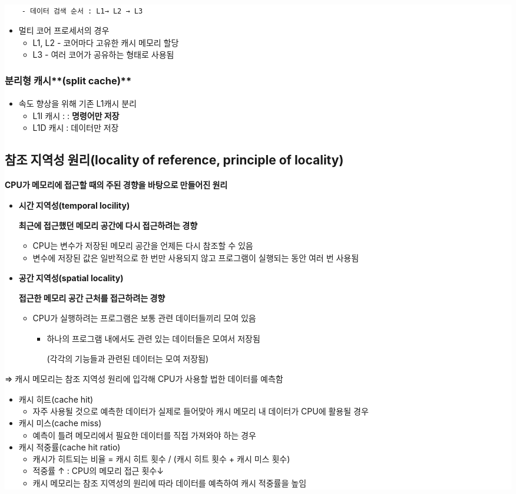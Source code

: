         - 데이터 검색 순서 : L1→ L2 → L3
- 멀티 코어 프로세서의 경우
    - L1, L2  - 코어마다 고유한 캐시 메모리 할당
    - L3 - 여러 코어가 공유하는 형태로 사용됨

### 분리형 캐시**(split cache)**

- 속도 향상을 위해 기존 L1캐시 분리
    - L1I 캐시 : : **명령어만 저장**
    - L1D 캐시 : 데이터만 저장


## 참조 지역성 원리(locality of reference, principle of locality)

**CPU가 메모리에 접근할 때의 주된 경향을 바탕으로 만들어진 원리**

- **시간 지역성(temporal locility)**

  **최근에 접근했던 메모리 공간에 다시 접근하려는 경향**

    - CPU는 변수가 저장된 메모리 공간을 언제든 다시 참조할 수 있음
    - 변수에 저장된 값은 일반적으로 한 번만 사용되지 않고 프로그램이 실행되는 동안 여러 번 사용됨

- **공간 지역성(spatial locality)**

  **접근한 메모리 공간 근처를 접근하려는 경향**

    - CPU가 실행하려는 프로그램은 보통 관련 데이터들끼리 모여 있음
        - 하나의 프로그램 내에서도 관련 있는 데이터들은 모여서 저장됨

          (각각의 기능들과 관련된 데이터는 모여 저장됨)



⇒ 캐시 메모리는 참조 지역성 원리에 입각해 CPU가 사용할 법한 데이터를 예측함

- 캐시 히트(cache hit)
    - 자주 사용될 것으로 예측한 데이터가 실제로 들어맞아 캐시 메모리 내 데이터가 CPU에 활용될 경우
- 캐시 미스(cache miss)
    - 예측이 틀려 메모리에서 필요한 데이터를 직접 가져와야 하는 경우
- 캐시 적중률(cache hit ratio)
    - 캐시가 히트되는 비율 = 캐시 히트 횟수 / (캐시 히트 횟수 + 캐시 미스 횟수)
    - 적중률 ↑ : CPU의 메모리 접근 횟수↓
    - 캐시 메모리는 참조 지역성의 원리에 따라 데이터를 예측하여 캐시 적중률을 높임